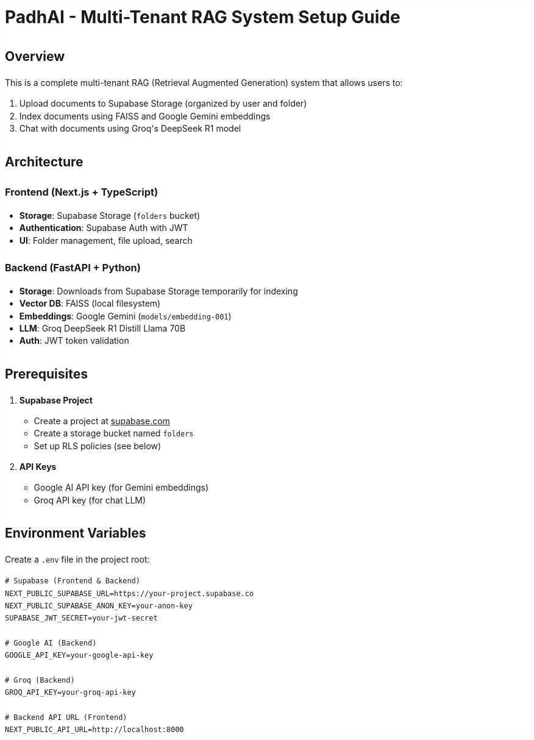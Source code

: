 # PadhAI - Multi-Tenant RAG System Setup Guide

## Overview
This is a complete multi-tenant RAG (Retrieval Augmented Generation) system that allows users to:
1. Upload documents to Supabase Storage (organized by user and folder)
2. Index documents using FAISS and Google Gemini embeddings
3. Chat with documents using Groq's DeepSeek R1 model

## Architecture

### Frontend (Next.js + TypeScript)
- **Storage**: Supabase Storage (`folders` bucket)
- **Authentication**: Supabase Auth with JWT
- **UI**: Folder management, file upload, search

### Backend (FastAPI + Python)
- **Storage**: Downloads from Supabase Storage temporarily for indexing
- **Vector DB**: FAISS (local filesystem)
- **Embeddings**: Google Gemini (`models/embedding-001`)
- **LLM**: Groq DeepSeek R1 Distill Llama 70B
- **Auth**: JWT token validation

## Prerequisites

1. **Supabase Project**
   - Create a project at [supabase.com](https://supabase.com)
   - Create a storage bucket named `folders`
   - Set up RLS policies (see below)

2. **API Keys**
   - Google AI API key (for Gemini embeddings)
   - Groq API key (for chat LLM)

## Environment Variables

Create a `.env` file in the project root:

```env
# Supabase (Frontend & Backend)
NEXT_PUBLIC_SUPABASE_URL=https://your-project.supabase.co
NEXT_PUBLIC_SUPABASE_ANON_KEY=your-anon-key
SUPABASE_JWT_SECRET=your-jwt-secret

# Google AI (Backend)
GOOGLE_API_KEY=your-google-api-key

# Groq (Backend)
GROQ_API_KEY=your-groq-api-key

# Backend API URL (Frontend)
NEXT_PUBLIC_API_URL=http://localhost:8000
```
